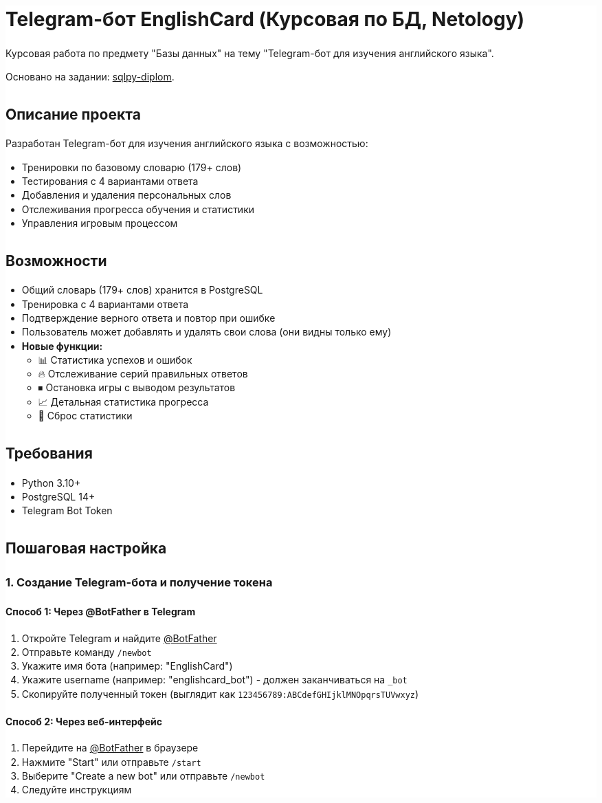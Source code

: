 # Telegram-бот EnglishCard (Курсовая по БД, Netology)

Курсовая работа по предмету "Базы данных" на тему "Telegram-бот для изучения английского языка".

Основано на задании: [sqlpy-diplom](https://github.com/netology-code/sqlpy-diplom).

## Описание проекта

Разработан Telegram-бот для изучения английского языка с возможностью:
- Тренировки по базовому словарю (179+ слов)
- Тестирования с 4 вариантами ответа
- Добавления и удаления персональных слов
- Отслеживания прогресса обучения и статистики
- Управления игровым процессом

## Возможности
- Общий словарь (179+ слов) хранится в PostgreSQL
- Тренировка с 4 вариантами ответа
- Подтверждение верного ответа и повтор при ошибке
- Пользователь может добавлять и удалять свои слова (они видны только ему)
- **Новые функции:**
  - 📊 Статистика успехов и ошибок
  - 🔥 Отслеживание серий правильных ответов
  - ⏹ Остановка игры с выводом результатов
  - 📈 Детальная статистика прогресса
  - 🔄 Сброс статистики

## Требования
- Python 3.10+
- PostgreSQL 14+
- Telegram Bot Token

## Пошаговая настройка

### 1. Создание Telegram-бота и получение токена

#### Способ 1: Через @BotFather в Telegram
1. Откройте Telegram и найдите [@BotFather](https://t.me/botfather)
2. Отправьте команду `/newbot`
3. Укажите имя бота (например: "EnglishCard")
4. Укажите username (например: "englishcard_bot") - должен заканчиваться на `_bot`
5. Скопируйте полученный токен (выглядит как `123456789:ABCdefGHIjklMNOpqrsTUVwxyz`)

#### Способ 2: Через веб-интерфейс
1. Перейдите на [@BotFather](https://t.me/botfather) в браузере
2. Нажмите "Start" или отправьте `/start`
3. Выберите "Create a new bot" или отправьте `/newbot`
4. Следуйте инструкциям
